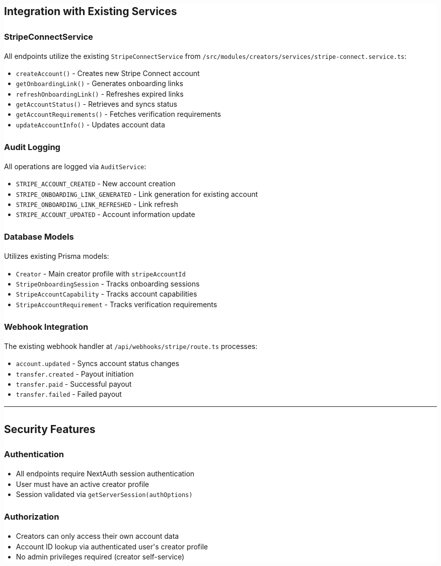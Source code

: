 
## Integration with Existing Services

### StripeConnectService
All endpoints utilize the existing `StripeConnectService` from `/src/modules/creators/services/stripe-connect.service.ts`:

- `createAccount()` - Creates new Stripe Connect account
- `getOnboardingLink()` - Generates onboarding links
- `refreshOnboardingLink()` - Refreshes expired links
- `getAccountStatus()` - Retrieves and syncs status
- `getAccountRequirements()` - Fetches verification requirements
- `updateAccountInfo()` - Updates account data

### Audit Logging
All operations are logged via `AuditService`:

- `STRIPE_ACCOUNT_CREATED` - New account creation
- `STRIPE_ONBOARDING_LINK_GENERATED` - Link generation for existing account
- `STRIPE_ONBOARDING_LINK_REFRESHED` - Link refresh
- `STRIPE_ACCOUNT_UPDATED` - Account information update

### Database Models
Utilizes existing Prisma models:

- `Creator` - Main creator profile with `stripeAccountId`
- `StripeOnboardingSession` - Tracks onboarding sessions
- `StripeAccountCapability` - Tracks account capabilities
- `StripeAccountRequirement` - Tracks verification requirements

### Webhook Integration
The existing webhook handler at `/api/webhooks/stripe/route.ts` processes:

- `account.updated` - Syncs account status changes
- `transfer.created` - Payout initiation
- `transfer.paid` - Successful payout
- `transfer.failed` - Failed payout

---

## Security Features

### Authentication
- All endpoints require NextAuth session authentication
- User must have an active creator profile
- Session validated via `getServerSession(authOptions)`

### Authorization
- Creators can only access their own account data
- Account ID lookup via authenticated user's creator profile
- No admin privileges required (creator self-service)
